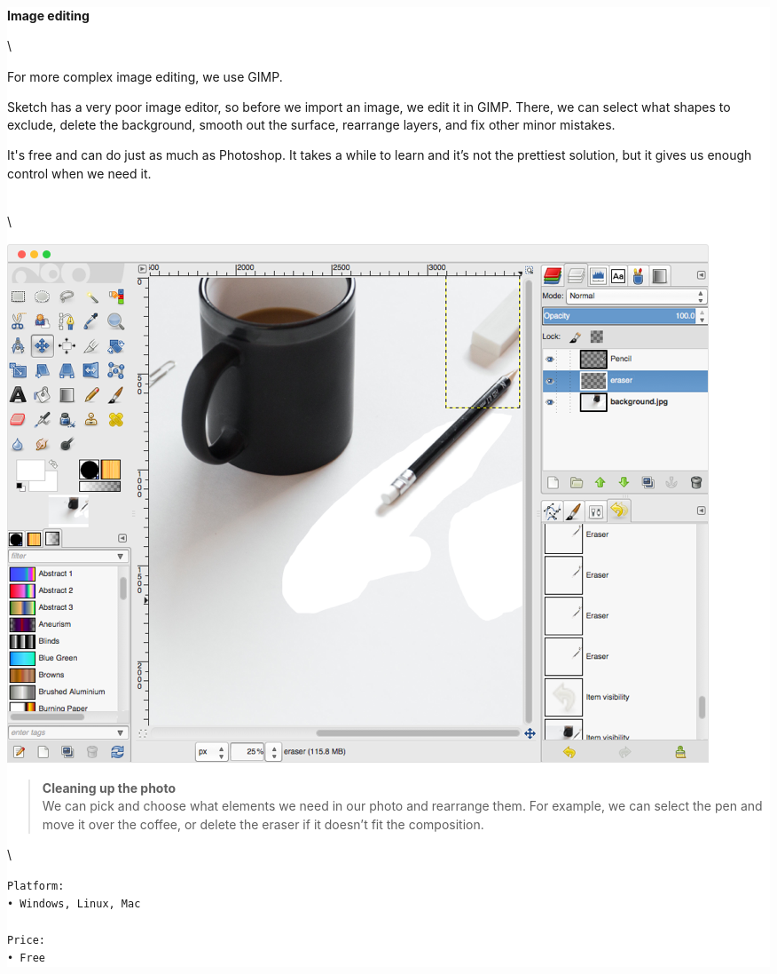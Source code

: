 **Image editing**

\

For more complex image editing, we use GIMP.

Sketch has a very poor image editor, so before we import an image, we edit it in GIMP. There, we can select what shapes to exclude, delete the background, smooth out the surface, rearrange layers, and fix other minor mistakes.

It's free and can do just as much as Photoshop. It takes a while to learn and it’s not the prettiest solution, but it gives us enough control when we need it.

\
\

![Cleaning up the photo](images/gimp.png)

>**Cleaning up the photo**\
We can pick and choose what elements we need in our photo and rearrange them. For example, we can select the pen and move it over the coffee, or delete the eraser if it doesn’t fit the composition.


\

```
Platform:
• Windows, Linux, Mac

Price:
• Free
```
